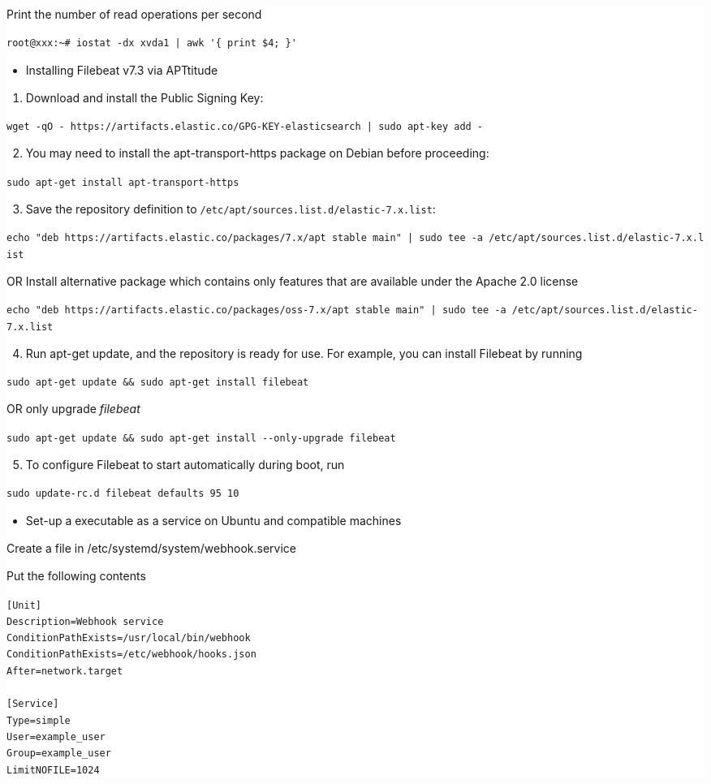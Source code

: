 Print the number of read operations per second

```
root@xxx:~# iostat -dx xvda1 | awk '{ print $4; }'
```


- Installing Filebeat v7.3 via APTtitude
1. Download and install the Public Signing Key:

```wget -qO - https://artifacts.elastic.co/GPG-KEY-elasticsearch | sudo apt-key add -```

2. You may need to install the apt-transport-https package on Debian before proceeding:

```sudo apt-get install apt-transport-https```

3. Save the repository definition to  ```/etc/apt/sources.list.d/elastic-7.x.list```:

```echo "deb https://artifacts.elastic.co/packages/7.x/apt stable main" | sudo tee -a /etc/apt/sources.list.d/elastic-7.x.list```

OR Install alternative package which contains only features that are available under the Apache 2.0 license

```echo "deb https://artifacts.elastic.co/packages/oss-7.x/apt stable main" | sudo tee -a /etc/apt/sources.list.d/elastic-7.x.list```

4. Run apt-get update, and the repository is ready for use. For example, you can install Filebeat by running

```sudo apt-get update && sudo apt-get install filebeat```

OR only upgrade *filebeat*

```sudo apt-get update && sudo apt-get install --only-upgrade filebeat```

5. To configure Filebeat to start automatically during boot, run

```sudo update-rc.d filebeat defaults 95 10```

- Set-up a executable as a service on Ubuntu and compatible machines

Create a file in /etc/systemd/system/webhook.service

Put the following contents

```
[Unit]
Description=Webhook service
ConditionPathExists=/usr/local/bin/webhook
ConditionPathExists=/etc/webhook/hooks.json
After=network.target

[Service]
Type=simple
User=example_user
Group=example_user
LimitNOFILE=1024
